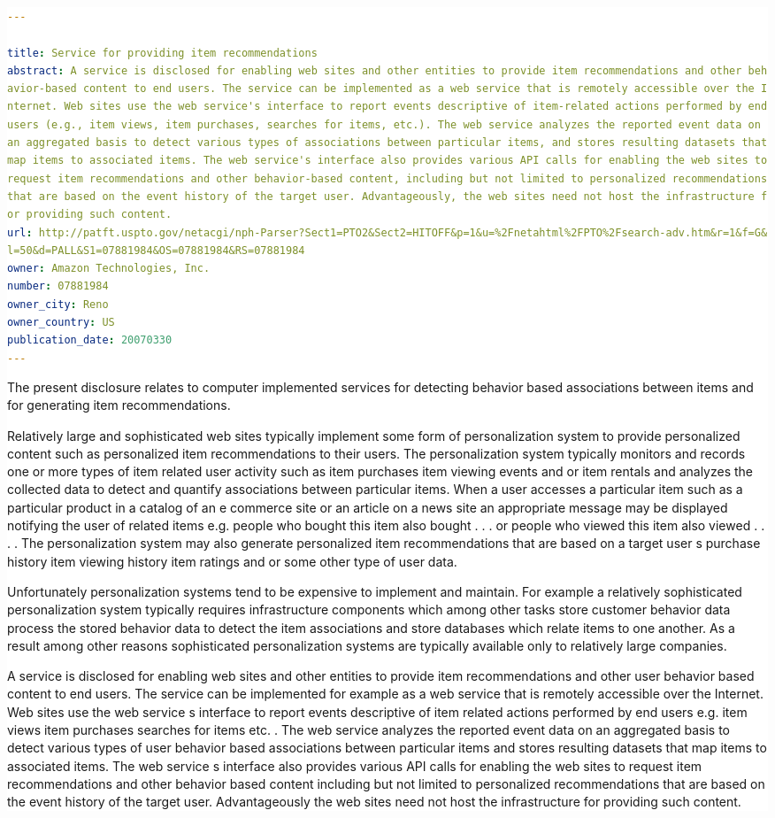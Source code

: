 ```yaml
---

title: Service for providing item recommendations
abstract: A service is disclosed for enabling web sites and other entities to provide item recommendations and other behavior-based content to end users. The service can be implemented as a web service that is remotely accessible over the Internet. Web sites use the web service's interface to report events descriptive of item-related actions performed by end users (e.g., item views, item purchases, searches for items, etc.). The web service analyzes the reported event data on an aggregated basis to detect various types of associations between particular items, and stores resulting datasets that map items to associated items. The web service's interface also provides various API calls for enabling the web sites to request item recommendations and other behavior-based content, including but not limited to personalized recommendations that are based on the event history of the target user. Advantageously, the web sites need not host the infrastructure for providing such content.
url: http://patft.uspto.gov/netacgi/nph-Parser?Sect1=PTO2&Sect2=HITOFF&p=1&u=%2Fnetahtml%2FPTO%2Fsearch-adv.htm&r=1&f=G&l=50&d=PALL&S1=07881984&OS=07881984&RS=07881984
owner: Amazon Technologies, Inc.
number: 07881984
owner_city: Reno
owner_country: US
publication_date: 20070330
---
```

The present disclosure relates to computer implemented services for detecting behavior based associations between items and for generating item recommendations.

Relatively large and sophisticated web sites typically implement some form of personalization system to provide personalized content such as personalized item recommendations to their users. The personalization system typically monitors and records one or more types of item related user activity such as item purchases item viewing events and or item rentals and analyzes the collected data to detect and quantify associations between particular items. When a user accesses a particular item such as a particular product in a catalog of an e commerce site or an article on a news site an appropriate message may be displayed notifying the user of related items e.g. people who bought this item also bought . . . or people who viewed this item also viewed . . . . The personalization system may also generate personalized item recommendations that are based on a target user s purchase history item viewing history item ratings and or some other type of user data.

Unfortunately personalization systems tend to be expensive to implement and maintain. For example a relatively sophisticated personalization system typically requires infrastructure components which among other tasks store customer behavior data process the stored behavior data to detect the item associations and store databases which relate items to one another. As a result among other reasons sophisticated personalization systems are typically available only to relatively large companies.

A service is disclosed for enabling web sites and other entities to provide item recommendations and other user behavior based content to end users. The service can be implemented for example as a web service that is remotely accessible over the Internet. Web sites use the web service s interface to report events descriptive of item related actions performed by end users e.g. item views item purchases searches for items etc. . The web service analyzes the reported event data on an aggregated basis to detect various types of user behavior based associations between particular items and stores resulting datasets that map items to associated items. The web service s interface also provides various API calls for enabling the web sites to request item recommendations and other behavior based content including but not limited to personalized recommendations that are based on the event history of the target user. Advantageously the web sites need not host the infrastructure for providing such content.
